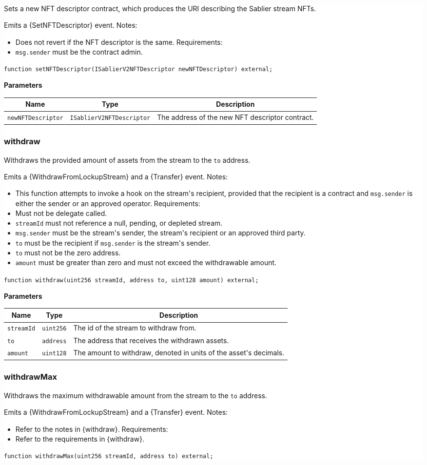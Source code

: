 Sets a new NFT descriptor contract, which produces the URI describing the Sablier stream NFTs.

Emits a {SetNFTDescriptor} event. Notes:

- Does not revert if the NFT descriptor is the same. Requirements:
- `msg.sender` must be the contract admin.

```solidity
function setNFTDescriptor(ISablierV2NFTDescriptor newNFTDescriptor) external;
```

**Parameters**

| Name               | Type                      | Description                                     |
| ------------------ | ------------------------- | ----------------------------------------------- |
| `newNFTDescriptor` | `ISablierV2NFTDescriptor` | The address of the new NFT descriptor contract. |

### withdraw

Withdraws the provided amount of assets from the stream to the `to` address.

Emits a {WithdrawFromLockupStream} and a {Transfer} event. Notes:

- This function attempts to invoke a hook on the stream's recipient, provided that the recipient is a contract and
  `msg.sender` is either the sender or an approved operator. Requirements:
- Must not be delegate called.
- `streamId` must not reference a null, pending, or depleted stream.
- `msg.sender` must be the stream's sender, the stream's recipient or an approved third party.
- `to` must be the recipient if `msg.sender` is the stream's sender.
- `to` must not be the zero address.
- `amount` must be greater than zero and must not exceed the withdrawable amount.

```solidity
function withdraw(uint256 streamId, address to, uint128 amount) external;
```

**Parameters**

| Name       | Type      | Description                                                       |
| ---------- | --------- | ----------------------------------------------------------------- |
| `streamId` | `uint256` | The id of the stream to withdraw from.                            |
| `to`       | `address` | The address that receives the withdrawn assets.                   |
| `amount`   | `uint128` | The amount to withdraw, denoted in units of the asset's decimals. |

### withdrawMax

Withdraws the maximum withdrawable amount from the stream to the `to` address.

Emits a {WithdrawFromLockupStream} and a {Transfer} event. Notes:

- Refer to the notes in {withdraw}. Requirements:
- Refer to the requirements in {withdraw}.

```solidity
function withdrawMax(uint256 streamId, address to) external;
```
